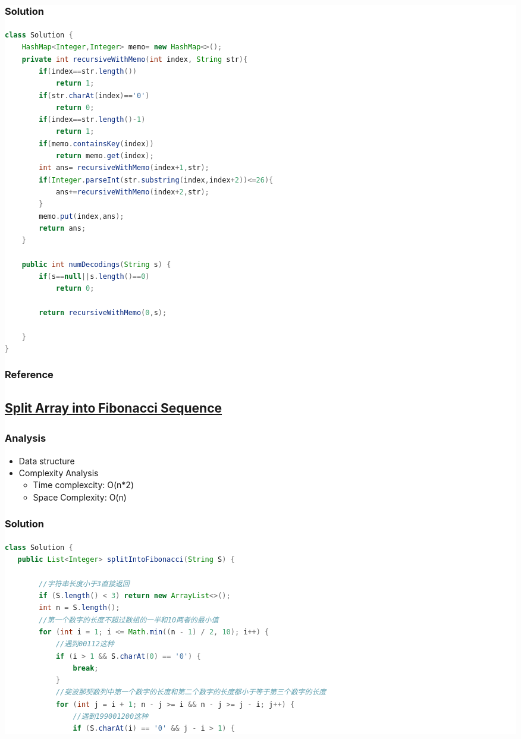 ### Solution

```java
class Solution {
    HashMap<Integer,Integer> memo= new HashMap<>();
    private int recursiveWithMemo(int index, String str){
        if(index==str.length()) 
            return 1;
        if(str.charAt(index)=='0')
            return 0;
        if(index==str.length()-1)
            return 1;
        if(memo.containsKey(index))
            return memo.get(index);
        int ans= recursiveWithMemo(index+1,str);
        if(Integer.parseInt(str.substring(index,index+2))<=26){
            ans+=recursiveWithMemo(index+2,str);
        }
        memo.put(index,ans);
        return ans;
    }

    public int numDecodings(String s) {
        if(s==null||s.length()==0)
            return 0;
        
        return recursiveWithMemo(0,s);
        
    }
}
```

### Reference

## [Split Array into Fibonacci Sequence](https://leetcode.com/problems/split-array-into-fibonacci-sequence/)

### Analysis

- Data structure
- Complexity Analysis
  - Time complexcity: O(n*2)
  - Space Complexity: O(n)

### Solution

```java
class Solution {
   public List<Integer> splitIntoFibonacci(String S) {

        //字符串长度小于3直接返回
        if (S.length() < 3) return new ArrayList<>();
        int n = S.length();
        //第一个数字的长度不超过数组的一半和10两者的最小值
        for (int i = 1; i <= Math.min((n - 1) / 2, 10); i++) {
            //遇到00112这种
            if (i > 1 && S.charAt(0) == '0') {
                break;
            }
            //斐波那契数列中第一个数字的长度和第二个数字的长度都小于等于第三个数字的长度
            for (int j = i + 1; n - j >= i && n - j >= j - i; j++) {
                //遇到199001200这种
                if (S.charAt(i) == '0' && j - i > 1) {
```
